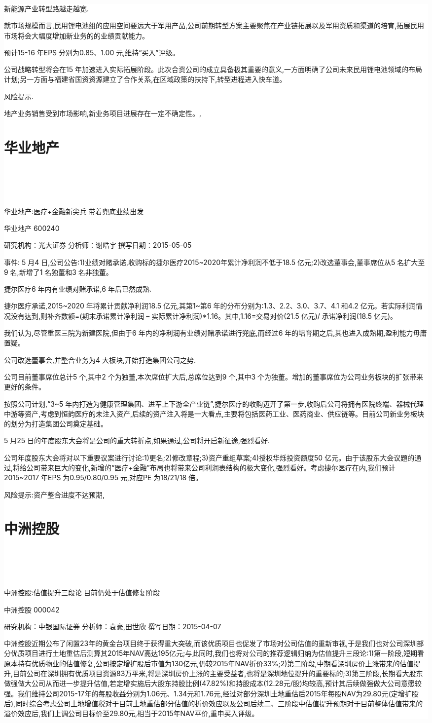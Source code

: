 新能源产业转型路越走越宽.

就市场规模而言,民用锂电池组的应用空间要远大于军用产品,公司前期转型方案主要聚焦在产业链拓展以及军用资质和渠道的培育,拓展民用市场将会大幅度增加新业务的的业绩贡献能力。

预计15-16 年EPS 分别为0.85、1.00 元,维持“买入”评级。

公司战略转型将会在15 年加速进入实际拓展阶段。此次合资公司的成立具备极其重要的意义,一方面明确了公司未来民用锂电池领域的布局计划;另一方面与福建省国资资源建立了合作关系,在区域政策的扶持下,转型进程进入快车道。

风险提示.

地产业务销售受到市场影响,新业务项目进展存在一定不确定性。, 

华业地产
==========
   
==========


华业地产:医疗+金融新尖兵 带着兜底业绩出发

华业地产 600240

研究机构：光大证券 分析师：谢皓宇 撰写日期：2015-05-05

事件: 5 月4 日,公司公告:1)业绩对赌承诺,收购标的捷尔医疗2015~2020年累计净利润不低于18.5 亿元;2)改选董事会,董事席位从5 名扩大至9 名,新增了1 名独董和3 名非独董。

捷尔医疗6 年内有业绩对赌承诺,6 年后已然成熟.

捷尔医疗承诺,2015~2020 年将累计贡献净利润18.5 亿元,其第1~第6 年的分布分别为:1.3、2.2、3.0、3.7、4.1 和4.2 亿元。若实际利润情况没有达到,则补齐数额=(期末承诺累计净利润 – 实际累计净利润)*1.16。其中,1.16=交易对价(21.5 亿元)/ 承诺净利润(18.5 亿元)。

我们认为,尽管重医三院为新建医院,但由于6 年内的净利润有业绩对赌承诺进行兜底,而经过6 年的培育期之后,其也进入成熟期,盈利能力毋庸置疑。

公司改选董事会,并整合业务为4 大板块,开始打造集团公司之势.

公司目前董事席位总计5 个,其中2 个为独董,本次席位扩大后,总席位达到9 个,其中3 个为独董。增加的董事席位为公司业务板块的扩张带来更好的条件。

按照公司计划,“3~5 年内打造为健康管理集团、进军上下游全产业链”,捷尔医疗的收购迈开了第一步,收购后公司将拥有医院终端、器械代理中游等资产,考虑到恒韵医疗的未注入资产,后续的资产注入将是一大看点,主要将包括医药工业、医药商业、供应链等。目前公司新业务板块的划分为打造集团公司奠定基础。

5 月25 日的年度股东大会将是公司的重大转折点,如果通过,公司将开启新征途,强烈看好.

公司年度股东大会将对以下重要议案进行讨论:1)更名;2)修改章程;3)资产重组草案;4)授权华烁投资额度50 亿元。由于该股东大会议题的通过,将给公司带来巨大的变化,新增的“医疗+金融”布局也将带来公司利润表结构的极大变化,强烈看好。考虑捷尔医疗在内,我们预计2015~2017 年EPS 为0.95/0.80/0.95 元,对应PE 为18/21/18 倍。

风险提示:资产整合进度不达预期, 

中洲控股
==========
   
==========


中洲控股:估值提升三段论 目前仍处于估值修复阶段

中洲控股 000042

研究机构：中银国际证券 分析师：袁豪,田世欣 撰写日期：2015-04-07

中洲控股近期公布了闲置23年的黄金台项目终于获得重大突破,而该优质项目也促发了市场对公司估值的重新审视,于是我们也对公司深圳部分优质项目进行土地重估后测算其2015年NAV高达195亿元;与此同时,我们也将对公司的推荐逻辑归纳为估值提升三段论:1)第一阶段,短期看原本持有优质物业的估值修复,公司按定增扩股后市值为130亿元,仍较2015年NAV折价33%;2)第二阶段,中期看深圳房价上涨带来的估值提升,目前公司在深圳拥有优质项目资源83万平米,将是深圳房价上涨的主要受益者,也将是深圳地位提升的重要标的;3)第三阶段,长期看大股东做强做大公司从而进一步提升估值,若定增实施后大股东持股比例(47.82%)和持股成本(12.28元/股)均较高,预计其后续做强做大公司意愿较强。我们维持公司2015-17年的每股收益分别为1.06元、1.34元和1.76元,经过对部分深圳土地重估后2015年每股NAV为29.80元(定增扩股后),同时综合考虑公司土地增值税对于目前土地重估部分估值的折价效应以及公司后续二、三阶段中估值提升预期对于目前整体估值带来的溢价效应后,我们上调公司目标价至29.80元,相当于2015年NAV平价,重申买入评级。

